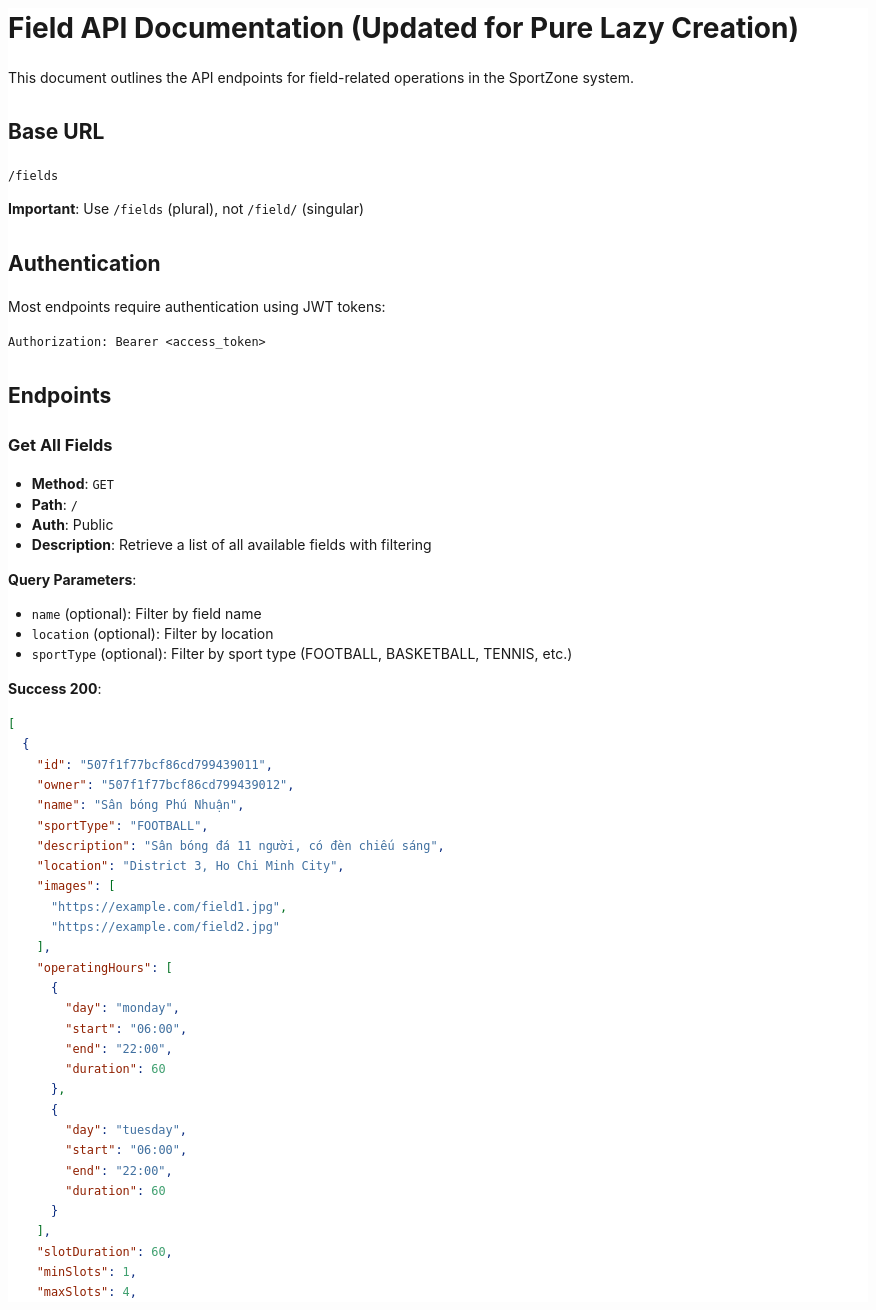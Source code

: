 # Field API Documentation (Updated for Pure Lazy Creation)

This document outlines the API endpoints for field-related operations in the SportZone system.

## Base URL
```
/fields
```

**Important**: Use `/fields` (plural), not `/field/` (singular)

## Authentication

Most endpoints require authentication using JWT tokens:
```
Authorization: Bearer <access_token>
```

## Endpoints

### Get All Fields

- **Method**: `GET`
- **Path**: `/`
- **Auth**: Public
- **Description**: Retrieve a list of all available fields with filtering

**Query Parameters**:
- `name` (optional): Filter by field name
- `location` (optional): Filter by location
- `sportType` (optional): Filter by sport type (FOOTBALL, BASKETBALL, TENNIS, etc.)

**Success 200**:

```json
[
  {
    "id": "507f1f77bcf86cd799439011",
    "owner": "507f1f77bcf86cd799439012",
    "name": "Sân bóng Phú Nhuận",
    "sportType": "FOOTBALL",
    "description": "Sân bóng đá 11 người, có đèn chiếu sáng",
    "location": "District 3, Ho Chi Minh City",
    "images": [
      "https://example.com/field1.jpg",
      "https://example.com/field2.jpg"
    ],
    "operatingHours": [
      {
        "day": "monday",
        "start": "06:00",
        "end": "22:00",
        "duration": 60
      },
      {
        "day": "tuesday",
        "start": "06:00",
        "end": "22:00",
        "duration": 60
      }
    ],
    "slotDuration": 60,
    "minSlots": 1,
    "maxSlots": 4,
```